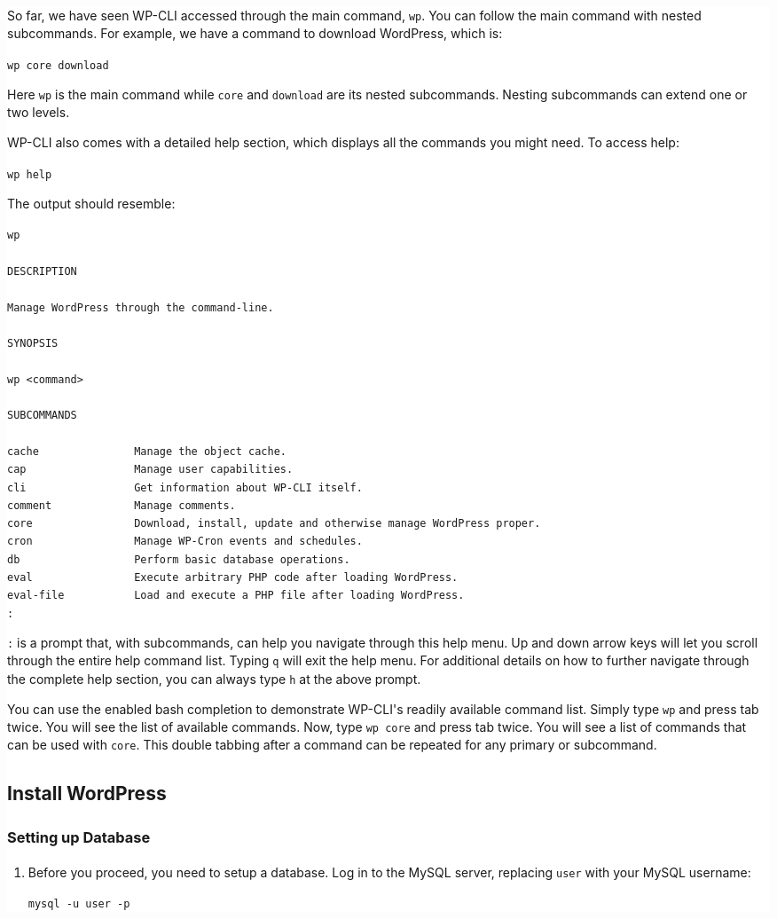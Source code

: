 So far, we have seen WP-CLI accessed through the main command, `wp`. You can follow the main command with nested subcommands. For example, we have a command to download WordPress, which is:

    wp core download

Here `wp` is the main command while `core` and `download` are its nested subcommands. Nesting subcommands can extend one or two levels.

WP-CLI also comes with a detailed help section, which displays all the commands you might need. To access help:

    wp help

The output should resemble:

    wp

    DESCRIPTION

    Manage WordPress through the command-line.

    SYNOPSIS

    wp <command>

    SUBCOMMANDS

    cache               Manage the object cache.
    cap                 Manage user capabilities.
    cli                 Get information about WP-CLI itself.
    comment             Manage comments.
    core                Download, install, update and otherwise manage WordPress proper.
    cron                Manage WP-Cron events and schedules.
    db                  Perform basic database operations.
    eval                Execute arbitrary PHP code after loading WordPress.
    eval-file           Load and execute a PHP file after loading WordPress.
    :


`:` is a prompt that, with subcommands, can help you navigate through this help menu. Up and down arrow keys will let you scroll through the entire help command list. Typing `q` will exit the help menu. For additional details on how to further navigate through the complete help section, you can always type `h` at the above prompt.

You can use the enabled bash completion to demonstrate WP-CLI's readily available command list. Simply type `wp` and press tab twice. You will see the list of available commands. Now, type `wp core` and press tab twice. You will see a list of commands that can be used with `core`. This double tabbing after a command can be repeated for any primary or subcommand.

## Install WordPress

### Setting up Database

1.  Before you proceed, you need to setup a database. Log in to the MySQL server, replacing `user` with your MySQL username:

        mysql -u user -p
